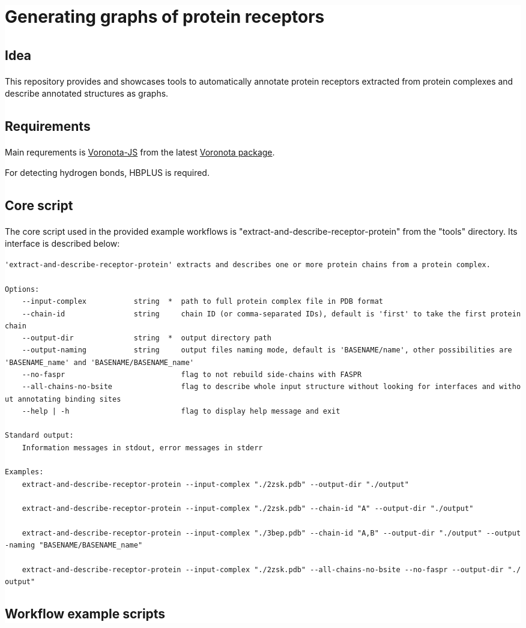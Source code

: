 # Generating graphs of protein receptors

## Idea

This repository provides and showcases tools to automatically annotate protein receptors extracted from protein complexes and describe annotated structures as graphs.

## Requirements

Main requrements is [Voronota-JS](https://kliment-olechnovic.github.io/voronota/expansion_js/index.html) from the latest [Voronota package](https://github.com/kliment-olechnovic/voronota/releases/).

For detecting hydrogen bonds, HBPLUS is required.

## Core script

The core script used in the provided example workflows is "extract-and-describe-receptor-protein" from the "tools" directory.
Its interface is described below:

    'extract-and-describe-receptor-protein' extracts and describes one or more protein chains from a protein complex.
    
    Options:
        --input-complex           string  *  path to full protein complex file in PDB format
        --chain-id                string     chain ID (or comma-separated IDs), default is 'first' to take the first protein chain
        --output-dir              string  *  output directory path
        --output-naming           string     output files naming mode, default is 'BASENAME/name', other possibilities are 'BASENAME_name' and 'BASENAME/BASENAME_name'
        --no-faspr                           flag to not rebuild side-chains with FASPR
        --all-chains-no-bsite                flag to describe whole input structure without looking for interfaces and without annotating binding sites
        --help | -h                          flag to display help message and exit
    
    Standard output:
        Information messages in stdout, error messages in stderr
    
    Examples:
        extract-and-describe-receptor-protein --input-complex "./2zsk.pdb" --output-dir "./output"
        
        extract-and-describe-receptor-protein --input-complex "./2zsk.pdb" --chain-id "A" --output-dir "./output"
        
        extract-and-describe-receptor-protein --input-complex "./3bep.pdb" --chain-id "A,B" --output-dir "./output" --output-naming "BASENAME/BASENAME_name"
        
        extract-and-describe-receptor-protein --input-complex "./2zsk.pdb" --all-chains-no-bsite --no-faspr --output-dir "./output"


## Workflow example scripts
